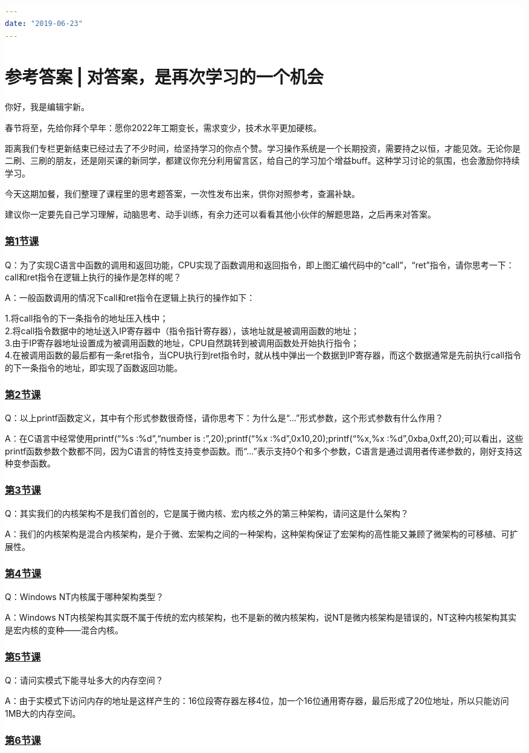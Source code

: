 ```yaml
---
date: "2019-06-23"
---  
```

      
# 参考答案 | 对答案，是再次学习的一个机会
你好，我是编辑宇新。

春节将至，先给你拜个早年：愿你2022年工期变长，需求变少，技术水平更加硬核。

距离我们专栏更新结束已经过去了不少时间，给坚持学习的你点个赞。学习操作系统是一个长期投资，需要持之以恒，才能见效。无论你是二刷、三刷的朋友，还是刚买课的新同学，都建议你充分利用留言区，给自己的学习加个增益buff。这种学习讨论的氛围，也会激励你持续学习。

今天这期加餐，我们整理了课程里的思考题答案，一次性发布出来，供你对照参考，查漏补缺。

建议你一定要先自己学习理解，动脑思考、动手训练，有余力还可以看看其他小伙伴的解题思路，之后再来对答案。

### [第1节课](https://time.geekbang.org/column/article/369457)

Q：为了实现C语言中函数的调用和返回功能，CPU实现了函数调用和返回指令，即上图汇编代码中的“call”，“ret”指令，请你思考一下：call和ret指令在逻辑上执行的操作是怎样的呢？

A：一般函数调用的情况下call和ret指令在逻辑上执行的操作如下：

1.将call指令的下一条指令的地址压入栈中；  
2.将call指令数据中的地址送入IP寄存器中（指令指针寄存器），该地址就是被调用函数的地址；  
3.由于IP寄存器地址设置成为被调用函数的地址，CPU自然跳转到被调用函数处开始执行指令；  
4.在被调用函数的最后都有一条ret指令，当CPU执行到ret指令时，就从栈中弹出一个数据到IP寄存器，而这个数据通常是先前执行call指令的下一条指令的地址，即实现了函数返回功能。



### [第2节课](https://time.geekbang.org/column/article/369502)

Q：以上printf函数定义，其中有个形式参数很奇怪，请你思考下：为什么是“…”形式参数，这个形式参数有什么作用？

A：在C语言中经常使用printf\(“\%s :\%d”,“number is :”,20\);printf\(“\%x :\%d”,0x10,20\);printf\(“\%x,\%x :\%d”,0xba,0xff,20\);可以看出，这些printf函数参数个数都不同，因为C语言的特性支持变参函数。而“…”表示支持0个和多个参数，C语言是通过调用者传递参数的，刚好支持这种变参函数。

### [第3节课](https://time.geekbang.org/column/article/372609)

Q：其实我们的内核架构不是我们首创的，它是属于微内核、宏内核之外的第三种架构，请问这是什么架构？

A：我们的内核架构是混合内核架构，是介于微、宏架构之间的一种架构，这种架构保证了宏架构的高性能又兼顾了微架构的可移植、可扩展性。

### [第4节课](https://time.geekbang.org/column/article/374474)

Q：Windows NT内核属于哪种架构类型？

A：Windows NT内核架构其实既不属于传统的宏内核架构，也不是新的微内核架构，说NT是微内核架构是错误的，NT这种内核架构其实是宏内核的变种——混合内核。

### [第5节课](https://time.geekbang.org/column/article/375278)

Q：请问实模式下能寻址多大的内存空间？

A：由于实模式下访问内存的地址是这样产生的：16位段寄存器左移4位，加一个16位通用寄存器，最后形成了20位地址，所以只能访问1MB大的内存空间。

### [第6节课](https://time.geekbang.org/column/article/376064)
